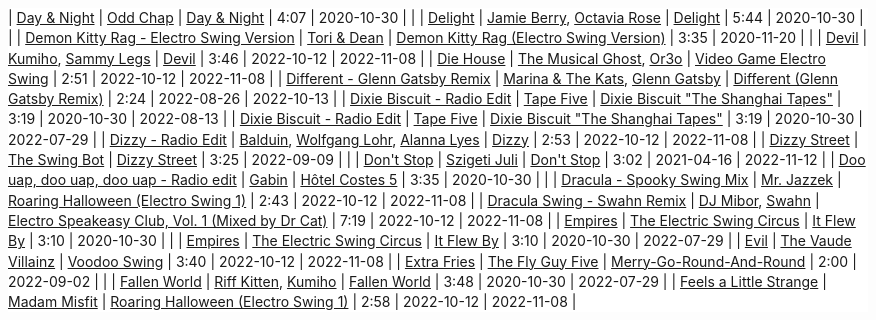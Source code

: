 | [Day & Night](https://open.spotify.com/track/4zCxvn6qHK3CosaM3Azaii) | [Odd Chap](https://open.spotify.com/artist/2bUYKdepfgDuZiRQJdvooU) | [Day & Night](https://open.spotify.com/album/3XhtlVfAz9MoDFuOilR7EE) | 4:07 | 2020-10-30 |  |
| [Delight](https://open.spotify.com/track/36kaImsnzRzsU6L4cvWP6s) | [Jamie Berry](https://open.spotify.com/artist/5sM4cZ9MHihs0tbmkiE9n8), [Octavia Rose](https://open.spotify.com/artist/3jT2Zl57kYDK5qI8fkl1L9) | [Delight](https://open.spotify.com/album/61jQJZcSYFp8Qm6zNJoy6m) | 5:44 | 2020-10-30 |  |
| [Demon Kitty Rag \- Electro Swing Version](https://open.spotify.com/track/5Ms84twRHZKnUvF30BN5WR) | [Tori & Dean](https://open.spotify.com/artist/4YjNLeVeRmLimuQeY412jX) | [Demon Kitty Rag \(Electro Swing Version\)](https://open.spotify.com/album/7hyb5bepcY7rlOoG6RV9rJ) | 3:35 | 2020-11-20 |  |
| [Devil](https://open.spotify.com/track/5lZ6jqDJ8tnGbGKlKB9j9X) | [Kumiho](https://open.spotify.com/artist/4t0HSuBBnJfGBkQe4cAaCm), [Sammy Legs](https://open.spotify.com/artist/6t2Dat6onFMWgVdW05EAVA) | [Devil](https://open.spotify.com/album/1lCv8YrMeIi4VjQdRhLy4J) | 3:46 | 2022-10-12 | 2022-11-08 |
| [Die House](https://open.spotify.com/track/4a4DHr0YWNmndbm8wRRMrM) | [The Musical Ghost](https://open.spotify.com/artist/5NCTflTCAp9FUqwYRz6N9n), [Or3o](https://open.spotify.com/artist/3Tqz477C42DxC4UT7rk3yx) | [Video Game Electro Swing](https://open.spotify.com/album/3jsu4ikkljG5Z6ZvNjOwRC) | 2:51 | 2022-10-12 | 2022-11-08 |
| [Different \- Glenn Gatsby Remix](https://open.spotify.com/track/3ALptdYunDogaaogaVx6Mp) | [Marina & The Kats](https://open.spotify.com/artist/0XS8JS8Q3wHpxMQQ49Tiyg), [Glenn Gatsby](https://open.spotify.com/artist/2i1i4w0EZ19SIJzPhAEp4i) | [Different \(Glenn Gatsby Remix\)](https://open.spotify.com/album/4RLUDNllrSV4ayYibJfJiw) | 2:24 | 2022-08-26 | 2022-10-13 |
| [Dixie Biscuit \- Radio Edit](https://open.spotify.com/track/1ImjgOgKUZwZfpLRoYV4ED) | [Tape Five](https://open.spotify.com/artist/7kHK5OLdiiHCfG49KSHTko) | [Dixie Biscuit "The Shanghai Tapes"](https://open.spotify.com/album/0sWVVpEQ3hB7NVAXoZJ7Pd) | 3:19 | 2020-10-30 | 2022-08-13 |
| [Dixie Biscuit \- Radio Edit](https://open.spotify.com/track/34aycmeaxuuxipebrdkLUP) | [Tape Five](https://open.spotify.com/artist/7kHK5OLdiiHCfG49KSHTko) | [Dixie Biscuit "The Shanghai Tapes"](https://open.spotify.com/album/1K8SDSlPA3NlSCI4dyuDny) | 3:19 | 2020-10-30 | 2022-07-29 |
| [Dizzy \- Radio Edit](https://open.spotify.com/track/2PN0FcvL9PECkRvXFtandp) | [Balduin](https://open.spotify.com/artist/6vSMEdD0kY3g9AaqUGeMMv), [Wolfgang Lohr](https://open.spotify.com/artist/5GImm0oU5MkW7OHkb91jwu), [Alanna Lyes](https://open.spotify.com/artist/7BljoID3up8yhSHHNKhSBy) | [Dizzy](https://open.spotify.com/album/0Ecc5qXRqwi4vmFcfH8pIb) | 2:53 | 2022-10-12 | 2022-11-08 |
| [Dizzy Street](https://open.spotify.com/track/3OPqj5jqd5hkOU0rvZDXCl) | [The Swing Bot](https://open.spotify.com/artist/4oQFVFnnGSF6iFstCV0b7b) | [Dizzy Street](https://open.spotify.com/album/6kmaz5dSu6zmn7DQHXCIgP) | 3:25 | 2022-09-09 |  |
| [Don't Stop](https://open.spotify.com/track/0hMBzK9Ng94hycB8JNBngU) | [Szigeti Juli](https://open.spotify.com/artist/3u8tUhDhqNoF6jRPEFnKNF) | [Don't Stop](https://open.spotify.com/album/71v6VF9QJskefv7GIj2ky2) | 3:02 | 2021-04-16 | 2022-11-12 |
| [Doo uap, doo uap, doo uap \- Radio edit](https://open.spotify.com/track/68j2rXimsXQYezvQn2Ot4c) | [Gabin](https://open.spotify.com/artist/1SYoQVIV4djFVGt0En7qsQ) | [Hôtel Costes 5](https://open.spotify.com/album/4yuBlJyKxO1AcBFQ9umCIS) | 3:35 | 2020-10-30 |  |
| [Dracula \- Spooky Swing Mix](https://open.spotify.com/track/6H45oJazSsraQkbenDSqp8) | [Mr\. Jazzek](https://open.spotify.com/artist/48ibaXmdU89j4rWWf6cdGh) | [Roaring Halloween \(Electro Swing 1\)](https://open.spotify.com/album/3YMODnnzf1E98gGRxuB7tn) | 2:43 | 2022-10-12 | 2022-11-08 |
| [Dracula Swing \- Swahn Remix](https://open.spotify.com/track/37i6PdvL2KGTgKojmNAFWM) | [DJ Mibor](https://open.spotify.com/artist/7wkjhjRAaChOE0hMghtlvc), [Swahn](https://open.spotify.com/artist/2pkSQjanu8QgmGBLFvqEri) | [Electro Speakeasy Club, Vol\. 1 \(Mixed by Dr Cat\)](https://open.spotify.com/album/3g3iI6wvPoaG0xZQNI4fs2) | 7:19 | 2022-10-12 | 2022-11-08 |
| [Empires](https://open.spotify.com/track/1WdbMVvjfOV8M0tkRVilKh) | [The Electric Swing Circus](https://open.spotify.com/artist/3MUnAJMKx97SfTZYNB2iXY) | [It Flew By](https://open.spotify.com/album/3PwKRBTI8qZfij6rcT7bP2) | 3:10 | 2020-10-30 |  |
| [Empires](https://open.spotify.com/track/7BilkHwC8zy0Mv67wsGiUM) | [The Electric Swing Circus](https://open.spotify.com/artist/3MUnAJMKx97SfTZYNB2iXY) | [It Flew By](https://open.spotify.com/album/5XFucNk2gXgSbcQbuzgOW5) | 3:10 | 2020-10-30 | 2022-07-29 |
| [Evil](https://open.spotify.com/track/29DlkdM6lBrxTl1NkbTphy) | [The Vaude Villainz](https://open.spotify.com/artist/6oep99RRsuJSNN1Hw5g3sR) | [Voodoo Swing](https://open.spotify.com/album/3KX6WYtBTm0826dMFTplPE) | 3:40 | 2022-10-12 | 2022-11-08 |
| [Extra Fries](https://open.spotify.com/track/556y7EL1trkqGtevzn8684) | [The Fly Guy Five](https://open.spotify.com/artist/7D5flI7hB9nzew9W2KnKm8) | [Merry\-Go\-Round\-And\-Round](https://open.spotify.com/album/3yXw16nAl3qa0f4egmHdXd) | 2:00 | 2022-09-02 |  |
| [Fallen World](https://open.spotify.com/track/43JHup1dQxUg6csXXFXXqH) | [Riff Kitten](https://open.spotify.com/artist/2dWWUgJS0zdhV2Bu4WGF6a), [Kumiho](https://open.spotify.com/artist/4t0HSuBBnJfGBkQe4cAaCm) | [Fallen World](https://open.spotify.com/album/16zC5JX98ONcA99BQYDNgG) | 3:48 | 2020-10-30 | 2022-07-29 |
| [Feels a Little Strange](https://open.spotify.com/track/4pxZcUXm76mDNZhhjxcNau) | [Madam Misfit](https://open.spotify.com/artist/42rQYQExEIwKEsPwkREvIM) | [Roaring Halloween \(Electro Swing 1\)](https://open.spotify.com/album/3YMODnnzf1E98gGRxuB7tn) | 2:58 | 2022-10-12 | 2022-11-08 |